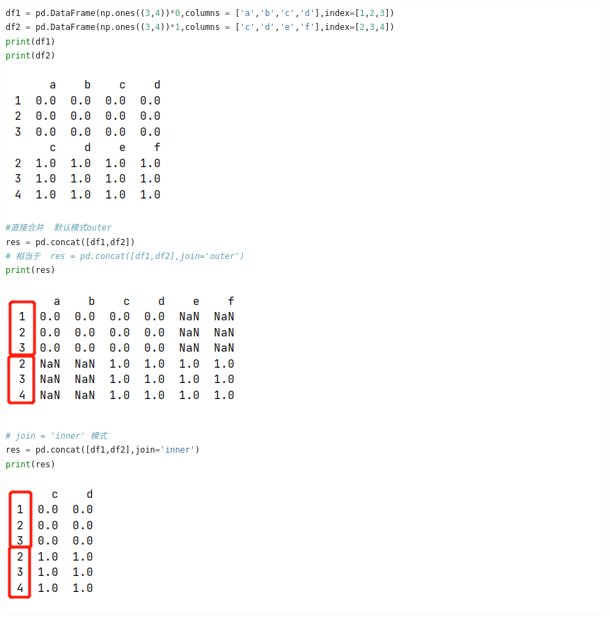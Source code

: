 ```python
df1 = pd.DataFrame(np.ones((3,4))*0,columns = ['a','b','c','d'],index=[1,2,3])
df2 = pd.DataFrame(np.ones((3,4))*1,columns = ['c','d','e','f'],index=[2,3,4])
print(df1)
print(df2)
```

![image-20220406212719992](数据分析.assets/image-20220406212719992.png)

```python
#直接合并  默认模式outer
res = pd.concat([df1,df2])
# 相当于  res = pd.concat([df1,df2],join='outer')
print(res)
```

![image-20220406212854215](数据分析.assets/image-20220406212854215.png)

```python
# join = 'inner' 模式
res = pd.concat([df1,df2],join='inner')
print(res)
```



![image-20220406213207727](数据分析.assets/image-20220406213207727.png)
